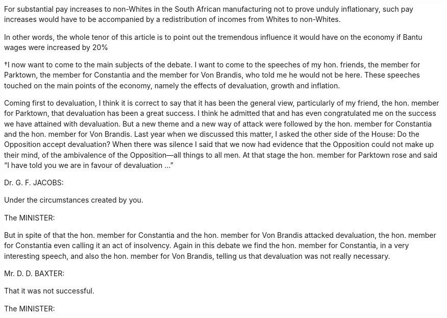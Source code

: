 <block name="quote">For substantial pay increases to non-Whites in the South African manufacturing not to prove unduly inflationary, such pay increases would have to be accompanied by a redistribution of incomes from Whites to non-Whites.</block>

<p>In other words, the whole tenor of this article is to point out the tremendous influence it would have on the economy if Bantu wages were increased by 20%</p>

<p>&#x2020;I now want to come to the main subjects of the debate. I want to come to the speeches of my hon. friends, the member for Parktown, the member for Constantia and the member for Von Brandis, who told me he would not be here. These speeches touched on the main points of the economy, namely the effects of devaluation, growth and inflation.</p>

<p>Coming first to devaluation, I think it is correct to say that it has been the general view, particularly of my friend, the hon. member for Parktown, that devaluation has been a great success. I think he admitted that and has even congratulated me on the success we have attained with devaluation. But a new theme and a new way of attack were followed by the hon. member for Constantia and the hon. member for Von Brandis. Last year when we discussed this matter, I asked the other side of the House: Do the Opposition accept devaluation? When there was silence I said that we now had evidence that the Opposition could not make up their mind, of the ambivalence of the Opposition&#x2014;all things to all men. At that stage the hon. member for Parktown rose and said &#x201C;I have told you we are in favour of devaluation &#x2026;&#x201D;</p>

</speech>

<speech by="#jacobs">

<from>Dr. <person refersTo="hansard_za">G. F. JACOBS</person>:</from>

<p>Under the circumstances created by you.</p>

</speech>

<speech by="#minister">

<from>The <person refersTo="hansard_za">MINISTER</person>:</from>

<p>But in spite of that the hon. member for Constantia and the hon. member for Von Brandis attacked devaluation, the hon. member for Constantia even calling it an act of insolvency. Again in this debate we find the hon. member for Constantia, in a very interesting speech, and also the hon. member for Von Brandis, telling us that devaluation was not really necessary.</p>

</speech>

<speech by="#baxter">

<from>Mr. <person refersTo="hansard_za">D. D. BAXTER</person>:</from>

<p>That it was not successful.</p>

</speech>

<speech by="#minister">

<from>The <person refersTo="hansard_za">MINISTER</person>:</from>
